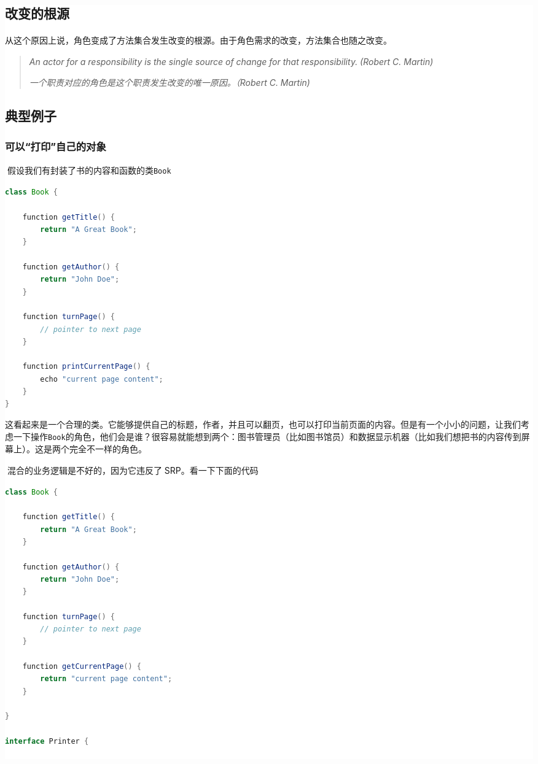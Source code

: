 ## 改变的根源

​	从这个原因上说，角色变成了方法集合发生改变的根源。由于角色需求的改变，方法集合也随之改变。

> _An actor for a responsibility is the single source of change for that responsibility. (Robert C. Martin)_
>
> _一个职责对应的角色是这个职责发生改变的唯一原因。（Robert C. Martin)_



## 典型例子

### 可以“打印”自己的对象

​	假设我们有封装了书的内容和函数的类`Book`

``` java
class Book {
 
    function getTitle() {
        return "A Great Book";
    }
 
    function getAuthor() {
        return "John Doe";
    }
 
    function turnPage() {
        // pointer to next page
    }
 
    function printCurrentPage() {
        echo "current page content";
    }
}
```

​	这看起来是一个合理的类。它能够提供自己的标题，作者，并且可以翻页，也可以打印当前页面的内容。但是有一个小小的问题，让我们考虑一下操作`Book`的角色，他们会是谁？很容易就能想到两个：图书管理员（比如图书馆员）和数据显示机器（比如我们想把书的内容传到屏幕上）。这是两个完全不一样的角色。

​	混合的业务逻辑是不好的，因为它违反了 SRP。看一下下面的代码

```java
class Book {
 
    function getTitle() {
        return "A Great Book";
    }
 
    function getAuthor() {
        return "John Doe";
    }
 
    function turnPage() {
        // pointer to next page
    }
 
    function getCurrentPage() {
        return "current page content";
    }
 
}
 
interface Printer {
 
```